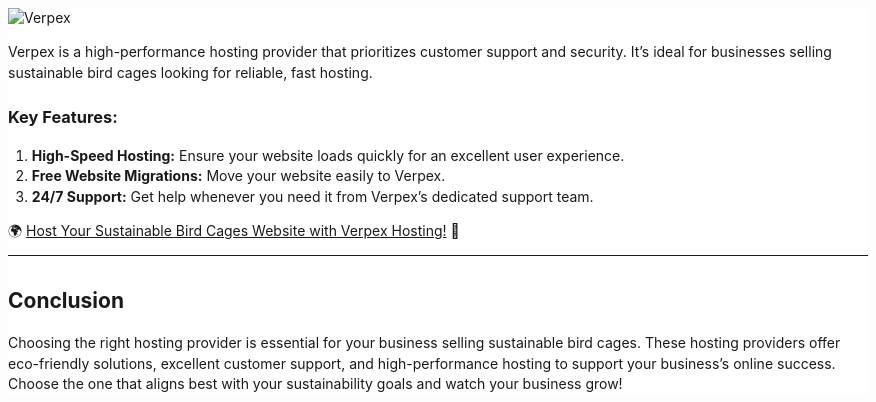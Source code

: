 ![Verpex](https://i.imgur.com/6x5LhiS.jpeg "Verpex Hosting")

Verpex is a high-performance hosting provider that prioritizes customer support and security. It’s ideal for businesses selling sustainable bird cages looking for reliable, fast hosting.

### Key Features:
1. **High-Speed Hosting:** Ensure your website loads quickly for an excellent user experience.  
2. **Free Website Migrations:** Move your website easily to Verpex.  
3. **24/7 Support:** Get help whenever you need it from Verpex’s dedicated support team.

🌍 [Host Your Sustainable Bird Cages Website with Verpex Hosting!](https://snipitx.com/verpex-jy) 🌱

---

## Conclusion

Choosing the right hosting provider is essential for your business selling sustainable bird cages. These hosting providers offer eco-friendly solutions, excellent customer support, and high-performance hosting to support your business’s online success. Choose the one that aligns best with your sustainability goals and watch your business grow!
